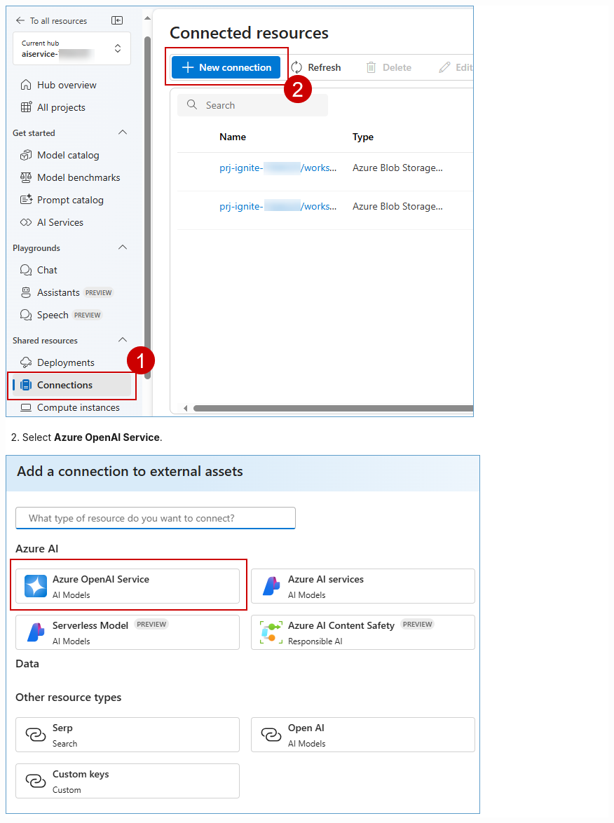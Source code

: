 ![Task-2.3_10.png](media/labMedia/ai_3.png)
	
2. Select **Azure OpenAI Service**.

![Task-2.3_10.png](media/labMedia/ai_4.png)
